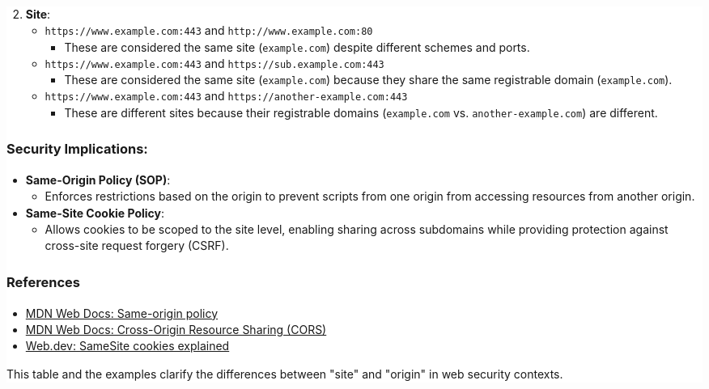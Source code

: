 2. **Site**:
   - `https://www.example.com:443` and `http://www.example.com:80`
     - These are considered the same site (`example.com`) despite different schemes and ports.
   - `https://www.example.com:443` and `https://sub.example.com:443`
     - These are considered the same site (`example.com`) because they share the same registrable domain (`example.com`).
   - `https://www.example.com:443` and `https://another-example.com:443`
     - These are different sites because their registrable domains (`example.com` vs. `another-example.com`) are different.

### Security Implications:

- **Same-Origin Policy (SOP)**:
  - Enforces restrictions based on the origin to prevent scripts from one origin from accessing resources from another origin.
- **Same-Site Cookie Policy**:
  - Allows cookies to be scoped to the site level, enabling sharing across subdomains while providing protection against cross-site request forgery (CSRF).

### References
- [MDN Web Docs: Same-origin policy](https://developer.mozilla.org/en-US/docs/Web/Security/Same-origin_policy)
- [MDN Web Docs: Cross-Origin Resource Sharing (CORS)](https://developer.mozilla.org/en-US/docs/Web/HTTP/CORS)
- [Web.dev: SameSite cookies explained](https://web.dev/samesite-cookies-explained/)

This table and the examples clarify the differences between "site" and "origin" in web security contexts.
